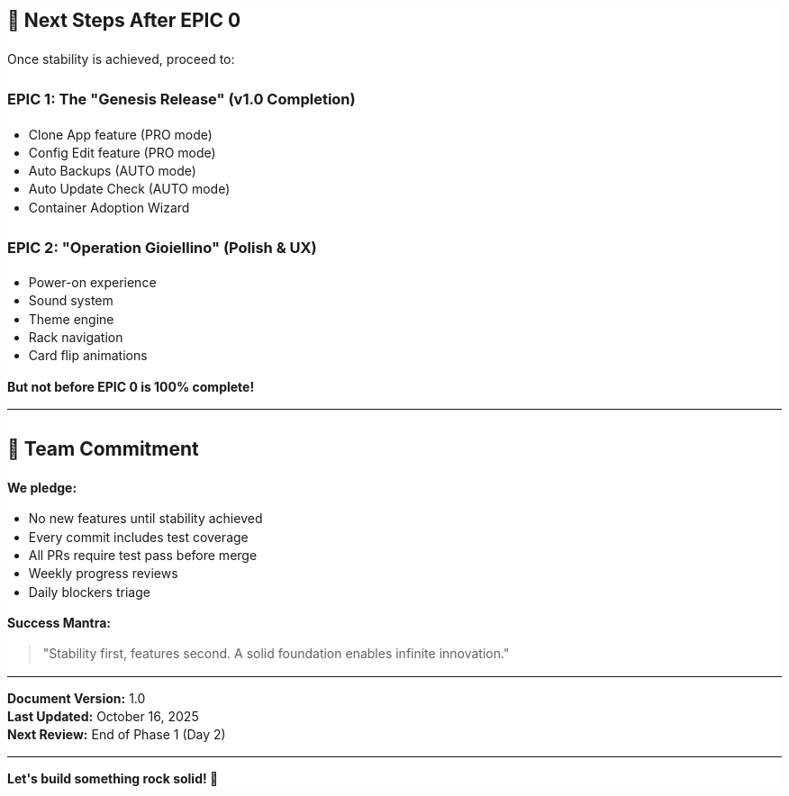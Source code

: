 
## 🎯 Next Steps After EPIC 0

Once stability is achieved, proceed to:

### EPIC 1: The "Genesis Release" (v1.0 Completion)
- Clone App feature (PRO mode)
- Config Edit feature (PRO mode)
- Auto Backups (AUTO mode)
- Auto Update Check (AUTO mode)
- Container Adoption Wizard

### EPIC 2: "Operation Gioiellino" (Polish & UX)
- Power-on experience
- Sound system
- Theme engine
- Rack navigation
- Card flip animations

**But not before EPIC 0 is 100% complete!**

---

## 💪 Team Commitment

**We pledge:**
- No new features until stability achieved
- Every commit includes test coverage
- All PRs require test pass before merge
- Weekly progress reviews
- Daily blockers triage

**Success Mantra:**
> "Stability first, features second. A solid foundation enables infinite innovation."

---

**Document Version:** 1.0  
**Last Updated:** October 16, 2025  
**Next Review:** End of Phase 1 (Day 2)

---

**Let's build something rock solid! 🚀**
